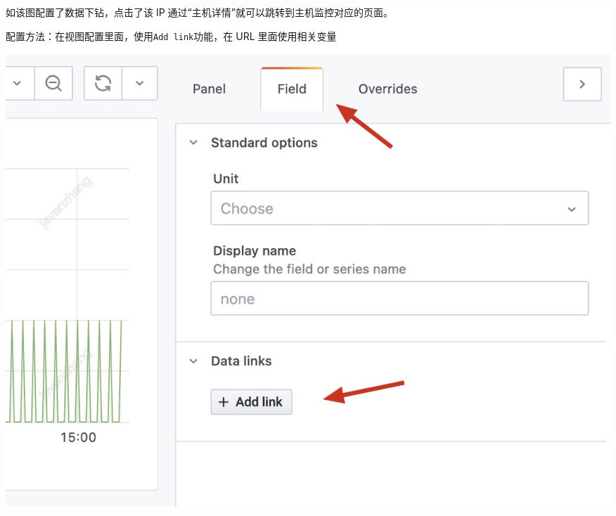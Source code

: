 如该图配置了数据下钻，点击了该 IP 通过“主机详情”就可以跳转到主机监控对应的页面。

配置方法：在视图配置里面，使用`Add link`功能，在 URL 里面使用相关变量

![](media/16614130443490.jpg)


